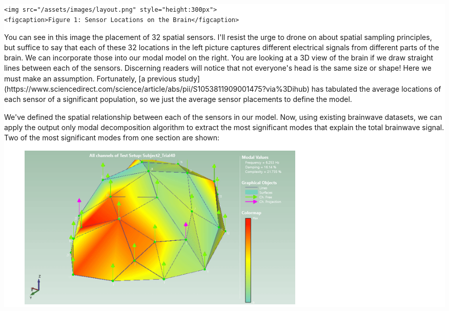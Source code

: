 	<img src="/assets/images/layout.png" style="height:300px">
	<figcaption>Figure 1: Sensor Locations on the Brain</figcaption>
</figure>
You can see in this image the placement of 32 spatial sensors. I'll resist the urge to drone on about spatial sampling principles, but suffice to say that each of these 32 locations in the left picture captures different electrical signals from different parts of the brain. We can incorporate those into our modal model on the right. You are looking at a 3D view of the brain if we draw straight lines between each of the sensors. Discerning readers will notice that not everyone's head is the same size or shape! Here we must make an assumption. Fortunately, [a previous study](https://www.sciencedirect.com/science/article/abs/pii/S1053811909001475?via%3Dihub) has tabulated the average locations of each sensor of a significant population, so we just the average sensor placements to define the model.

We've defined the spatial relationship between each of the sensors in our model. Now, using existing brainwave datasets, we can apply the output only modal decomposition algorithm to extract the most significant modes that explain the total brainwave signal. Two of the most significant modes from one section are shown:

<figure class="half full">
	<img src="/assets/images/mode1.gif" style="height:300px">